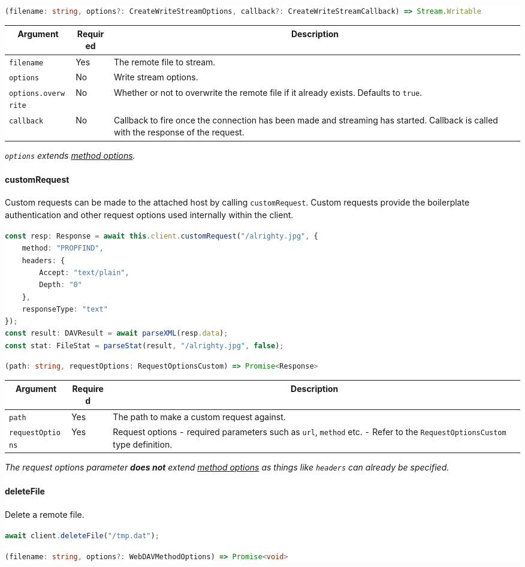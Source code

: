 ```typescript
(filename: string, options?: CreateWriteStreamOptions, callback?: CreateWriteStreamCallback) => Stream.Writable
```

| Argument          | Required  | Description                                   |
|-------------------|-----------|-----------------------------------------------|
| `filename`        | Yes       | The remote file to stream.                    |
| `options`         | No        | Write stream options.                         |
| `options.overwrite` | No      | Whether or not to overwrite the remote file if it already exists. Defaults to `true`. |
| `callback`        | No        | Callback to fire once the connection has been made and streaming has started. Callback is called with the response of the request. |

_`options` extends [method options](#method-options)._

#### customRequest

Custom requests can be made to the attached host by calling `customRequest`. Custom requests provide the boilerplate authentication and other request options used internally within the client.

```typescript
const resp: Response = await this.client.customRequest("/alrighty.jpg", {
    method: "PROPFIND",
    headers: {
        Accept: "text/plain",
        Depth: "0"
    },
    responseType: "text"
});
const result: DAVResult = await parseXML(resp.data);
const stat: FileStat = parseStat(result, "/alrighty.jpg", false);
```

```typescript
(path: string, requestOptions: RequestOptionsCustom) => Promise<Response>
```

| Argument          | Required  | Description                                   |
|-------------------|-----------|-----------------------------------------------|
| `path`            | Yes       | The path to make a custom request against.    |
| `requestOptions`  | Yes       | Request options - required parameters such as `url`, `method` etc. - Refer to the `RequestOptionsCustom` type definition. |

_The request options parameter **does not** extend [method options](#method-options) as things like `headers` can already be specified._

#### deleteFile

Delete a remote file.

```typescript
await client.deleteFile("/tmp.dat");
```

```typescript
(filename: string, options?: WebDAVMethodOptions) => Promise<void>
```
